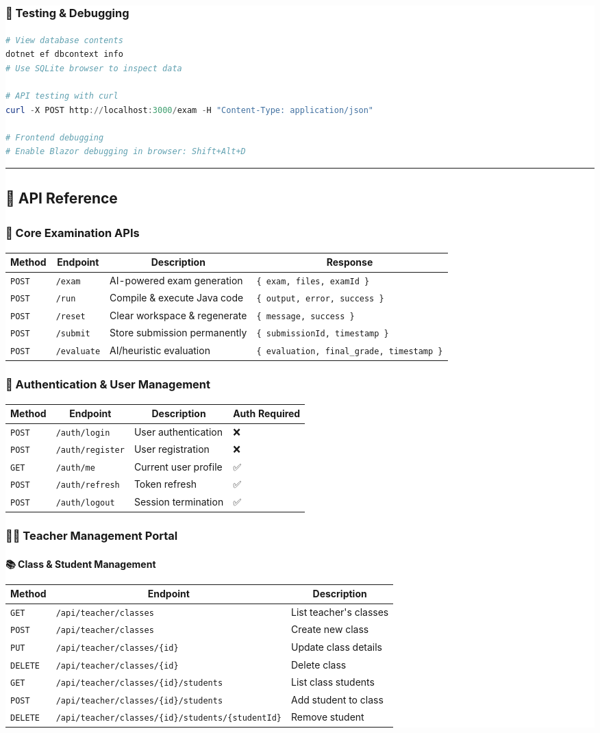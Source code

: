 
### **🧪 Testing & Debugging**
```powershell
# View database contents
dotnet ef dbcontext info
# Use SQLite browser to inspect data

# API testing with curl
curl -X POST http://localhost:3000/exam -H "Content-Type: application/json"

# Frontend debugging
# Enable Blazor debugging in browser: Shift+Alt+D
```

---

## 🔌 **API Reference**

### **🎯 Core Examination APIs**
| Method | Endpoint | Description | Response |
|--------|----------|-------------|-----------|
| `POST` | `/exam` | AI-powered exam generation | `{ exam, files, examId }` |
| `POST` | `/run` | Compile & execute Java code | `{ output, error, success }` |
| `POST` | `/reset` | Clear workspace & regenerate | `{ message, success }` |
| `POST` | `/submit` | Store submission permanently | `{ submissionId, timestamp }` |
| `POST` | `/evaluate` | AI/heuristic evaluation | `{ evaluation, final_grade, timestamp }` |

### **🔐 Authentication & User Management**
| Method | Endpoint | Description | Auth Required |
|--------|----------|-------------|---------------|
| `POST` | `/auth/login` | User authentication | ❌ |
| `POST` | `/auth/register` | User registration | ❌ |
| `GET` | `/auth/me` | Current user profile | ✅ |
| `POST` | `/auth/refresh` | Token refresh | ✅ |
| `POST` | `/auth/logout` | Session termination | ✅ |

### **👨‍🏫 Teacher Management Portal**

#### **📚 Class & Student Management**
| Method | Endpoint | Description |
|--------|----------|-------------|
| `GET` | `/api/teacher/classes` | List teacher's classes |
| `POST` | `/api/teacher/classes` | Create new class |
| `PUT` | `/api/teacher/classes/{id}` | Update class details |
| `DELETE` | `/api/teacher/classes/{id}` | Delete class |
| `GET` | `/api/teacher/classes/{id}/students` | List class students |
| `POST` | `/api/teacher/classes/{id}/students` | Add student to class |
| `DELETE` | `/api/teacher/classes/{id}/students/{studentId}` | Remove student |
